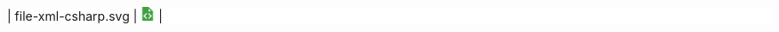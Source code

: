 | file-xml-csharp.svg             | <img width="16" height="16" src="source/simple-icons/file-xml-csharp.svg">             |